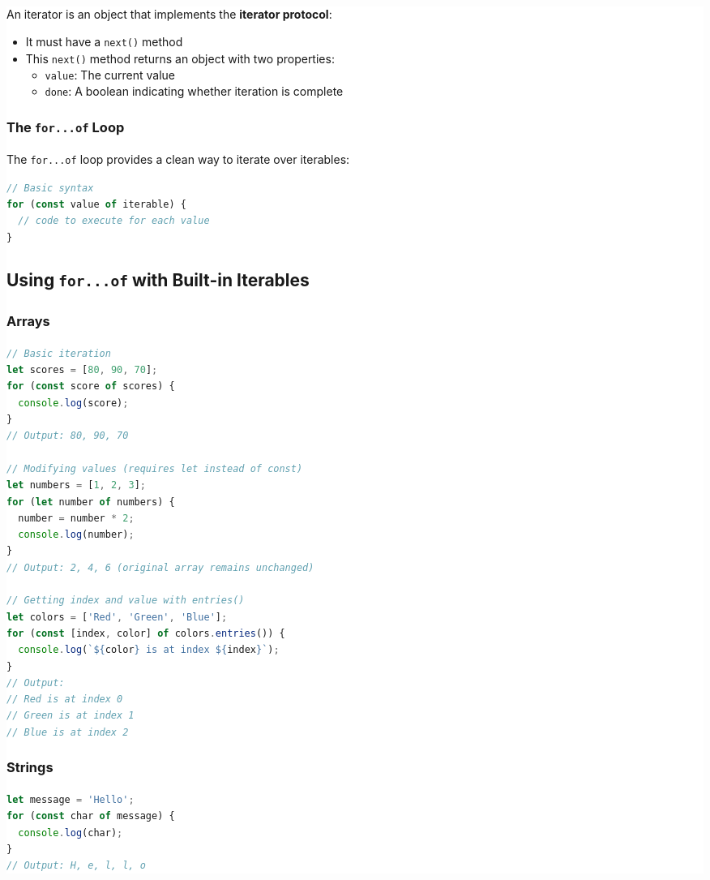 An iterator is an object that implements the **iterator protocol**:
- It must have a `next()` method
- This `next()` method returns an object with two properties:
  - `value`: The current value
  - `done`: A boolean indicating whether iteration is complete

### The `for...of` Loop

The `for...of` loop provides a clean way to iterate over iterables:

```javascript
// Basic syntax
for (const value of iterable) {
  // code to execute for each value
}
```

## Using `for...of` with Built-in Iterables

### Arrays

```javascript
// Basic iteration
let scores = [80, 90, 70];
for (const score of scores) {
  console.log(score);
}
// Output: 80, 90, 70

// Modifying values (requires let instead of const)
let numbers = [1, 2, 3];
for (let number of numbers) {
  number = number * 2;
  console.log(number);
}
// Output: 2, 4, 6 (original array remains unchanged)

// Getting index and value with entries()
let colors = ['Red', 'Green', 'Blue'];
for (const [index, color] of colors.entries()) {
  console.log(`${color} is at index ${index}`);
}
// Output:
// Red is at index 0
// Green is at index 1
// Blue is at index 2
```

### Strings

```javascript
let message = 'Hello';
for (const char of message) {
  console.log(char);
}
// Output: H, e, l, l, o
```


  [Symbol.isConcatSpreadable]: true,